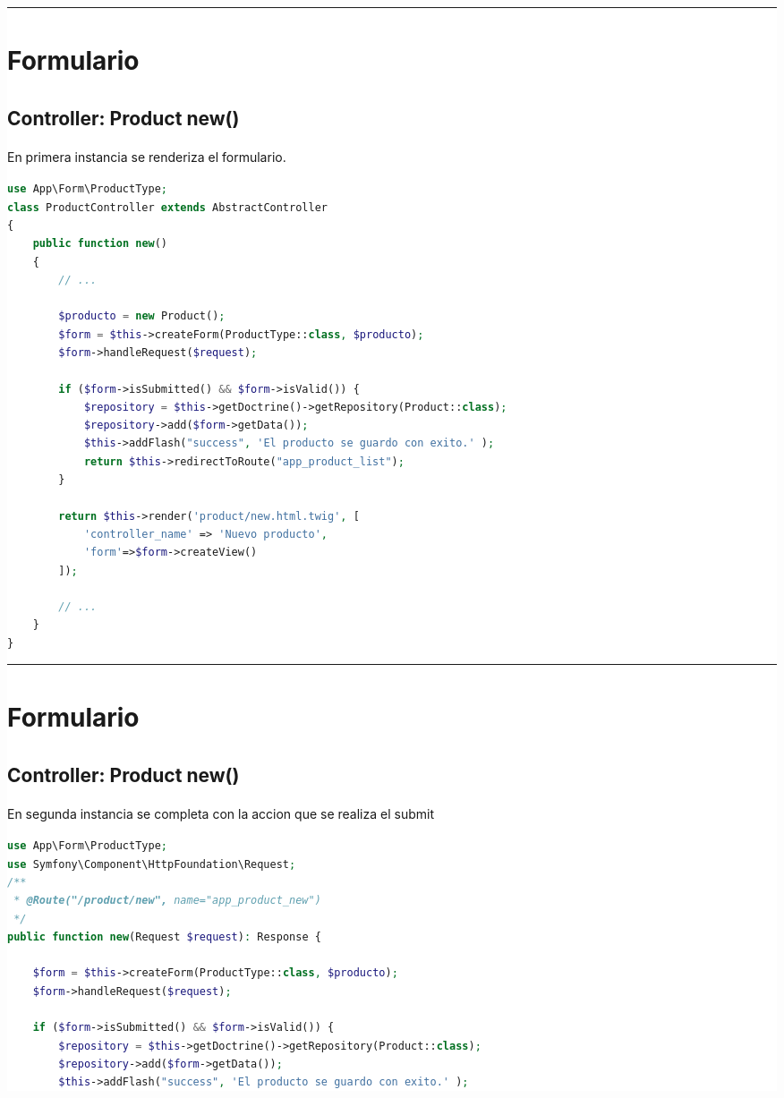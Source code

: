 ----



# Formulario

## Controller: Product new() 

En primera instancia se renderiza el formulario.


```php
use App\Form\ProductType;
class ProductController extends AbstractController
{
    public function new()
    {
        // ...

        $producto = new Product();
        $form = $this->createForm(ProductType::class, $producto);
        $form->handleRequest($request);
        
        if ($form->isSubmitted() && $form->isValid()) {
            $repository = $this->getDoctrine()->getRepository(Product::class);
            $repository->add($form->getData());
            $this->addFlash("success", 'El producto se guardo con exito.' );
            return $this->redirectToRoute("app_product_list");
        }
        
        return $this->render('product/new.html.twig', [
            'controller_name' => 'Nuevo producto',
            'form'=>$form->createView()
        ]);

        // ...
    }
}

```
---

# Formulario

## Controller: Product new() 

En segunda instancia se completa con la accion que se realiza el submit

```php
use App\Form\ProductType;
use Symfony\Component\HttpFoundation\Request;
/**
 * @Route("/product/new", name="app_product_new")
 */
public function new(Request $request): Response {

    $form = $this->createForm(ProductType::class, $producto);
    $form->handleRequest($request);

    if ($form->isSubmitted() && $form->isValid()) {
        $repository = $this->getDoctrine()->getRepository(Product::class);
        $repository->add($form->getData());
        $this->addFlash("success", 'El producto se guardo con exito.' );
```
